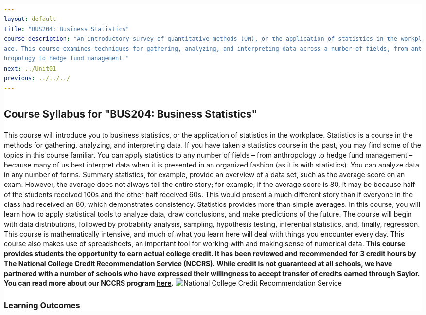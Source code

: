 ```yaml
---
layout: default
title: "BUS204: Business Statistics"
course_description: "An introductory survey of quantitative methods (QM), or the application of statistics in the workplace. This course examines techniques for gathering, analyzing, and interpreting data across a number of fields, from anthropology to hedge fund management."
next: ../Unit01
previous: ../../../
---
```

Course Syllabus for "BUS204: Business Statistics"
-------------------------------------------------

This course will introduce you to business statistics, or the
application of statistics in the workplace. Statistics is a course in
the methods for gathering, analyzing, and interpreting data. If you have
taken a statistics course in the past, you may find some of the topics
in this course familiar. You can apply statistics to any number of
fields – from anthropology to hedge fund management – because many of us
best interpret data when it is presented in an organized fashion (as it
is with statistics). You can analyze data in any number of
forms. Summary statistics, for example, provide an overview of a data
set, such as the average score on an exam. However, the average does not
always tell the entire story; for example, if the average score is 80,
it may be because half of the students received 100s and the other half
received 60s. This would present a much different story than if everyone
in the class had received an 80, which demonstrates consistency.
Statistics provides more than simple averages. In this course, you will
learn how to apply statistical tools to analyze data, draw conclusions,
and make predictions of the future. The course will begin with data
distributions, followed by probability analysis, sampling, hypothesis
testing, inferential statistics, and, finally, regression. This course
is mathematically intensive, and much of what you learn here will deal
with things you encounter every day. This course also makes use of
spreadsheets, an important tool for working with and making sense of
numerical data. **This course provides students the opportunity to earn
actual college credit. It has been reviewed and recommended for 3 credit
hours by [The National College Credit Recommendation
Service](http://www.nationalccrs.org/) (NCCRS). While credit is not
guaranteed at all schools, we have
[partnered](http://www.saylor.org/partner-schools/) with a number of
schools who have expressed their willingness to accept transfer of
credits earned through Saylor. You can read more about our NCCRS program
[here](http://www.saylor.org/student-credit-pathways/nccrs/).**
![National College Credit Recommendation
Service](http://www.saylor.org/site/wp-content/uploads/2012/12/NCCRS_Logo.png "National College Credit Recommendation Service")

### Learning Outcomes
